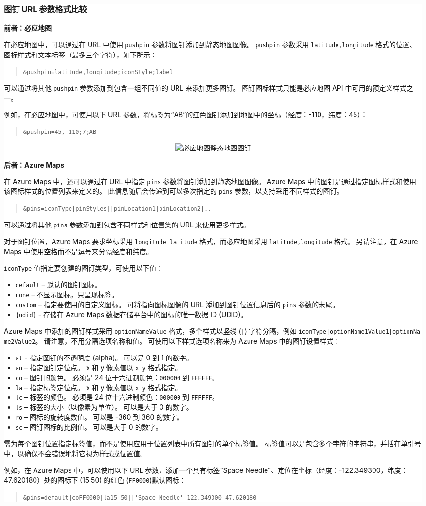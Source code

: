 ### <a name="pushpin-url-parameter-format-comparison"></a>图钉 URL 参数格式比较

**前者：必应地图**

在必应地图中，可以通过在 URL 中使用 `pushpin` 参数将图钉添加到静态地图图像。 `pushpin` 参数采用 `latitude,longitude` 格式的位置、图标样式和文本标签（最多三个字符），如下所示：

> `&pushpin=latitude,longitude;iconStyle;label`

可以通过将其他 `pushpin` 参数添加到包含一组不同值的 URL 来添加更多图钉。 图钉图标样式只能是必应地图 API 中可用的预定义样式之一。

例如，在必应地图中，可使用以下 URL 参数，将标签为“AB”的红色图钉添加到地图中的坐标（经度：-110，纬度：45）：

> `&pushpin=45,-110;7;AB`

<center>

![必应地图静态地图图钉](media/migrate-bing-maps-web-service/bing-maps-static-map-pin.jpg)</center>

**后者：Azure Maps**

在 Azure Maps 中，还可以通过在 URL 中指定 `pins` 参数将图钉添加到静态地图图像。 Azure Maps 中的图钉是通过指定图标样式和使用该图标样式的位置列表来定义的。 此信息随后会传递到可以多次指定的 `pins` 参数，以支持采用不同样式的图钉。

> `&pins=iconType|pinStyles||pinLocation1|pinLocation2|...`

可以通过将其他 `pins` 参数添加到包含不同样式和位置集的 URL 来使用更多样式。

对于图钉位置，Azure Maps 要求坐标采用 `longitude latitude` 格式，而必应地图采用 `latitude,longitude` 格式。 另请注意，在 Azure Maps 中使用空格而不是逗号来分隔经度和纬度。

`iconType` 值指定要创建的图钉类型，可使用以下值：

-   `default` – 默认的图钉图标。
-   `none` – 不显示图标，只呈现标签。
-   `custom` – 指定要使用的自定义图标。 可将指向图标图像的 URL 添加到图钉位置信息后的 `pins` 参数的末尾。
-   `{udid}` - 存储在 Azure Maps 数据存储平台中的图标的唯一数据 ID (UDID)。

Azure Maps 中添加的图钉样式采用 `optionNameValue` 格式，多个样式以竖线 (`|`) 字符分隔，例如 `iconType|optionName1Value1|optionName2Value2`。 请注意，不用分隔选项名称和值。 可使用以下样式选项名称来为 Azure Maps 中的图钉设置样式：

-   `al` - 指定图钉的不透明度 (alpha)。 可以是 0 到 1 的数字。
-   `an` – 指定图钉定位点。 x 和 y 像素值以 `x y` 格式指定。
-   `co` – 图钉的颜色。 必须是 24 位十六进制颜色：`000000` 到 `FFFFFF`。
-   `la` – 指定标签定位点。 x 和 y 像素值以 `x y` 格式指定。
-   `lc` – 标签的颜色。 必须是 24 位十六进制颜色：`000000` 到 `FFFFFF`。
-   `ls` – 标签的大小（以像素为单位）。 可以是大于 0 的数字。
-   `ro` – 图标的旋转度数值。 可以是 -360 到 360 的数字。
-   `sc` – 图钉图标的比例值。 可以是大于 0 的数字。

需为每个图钉位置指定标签值，而不是使用应用于位置列表中所有图钉的单个标签值。 标签值可以是包含多个字符的字符串，并括在单引号中，以确保不会错误地将它视为样式或位置值。

例如，在 Azure Maps 中，可以使用以下 URL 参数，添加一个具有标签“Space Needle”、定位在坐标（经度：-122.349300，纬度：47.620180）处的图标下 (15 50) 的红色 (`FF0000`)默认图标：

> `&pins=default|coFF0000|la15 50||'Space Needle'-122.349300 47.620180`

<center>
